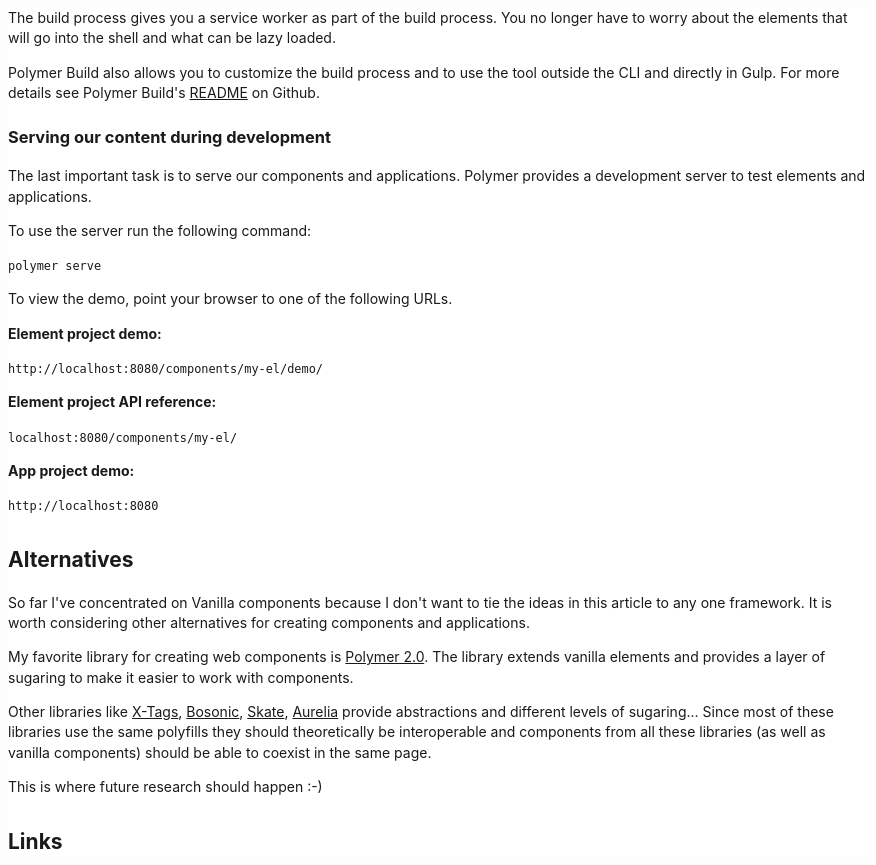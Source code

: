 The build process gives you a service worker as part of the build process. You no longer have to worry about the elements that will go into the shell and what can be lazy loaded.

Polymer Build also allows you to customize the build process and to use the tool outside the CLI and directly in Gulp. For more details see Polymer Build's [README](https://github.com/Polymer/polymer-build/blob/master/README.md) on Github.

### Serving our content during development

The last important task is to serve our components and applications. Polymer provides a development server to test elements and applications.

To use the server run the following command:

```bash
polymer serve
```

To view the demo, point your browser to one of the following URLs.

**Element project demo:**

```bash
http://localhost:8080/components/my-el/demo/
```

**Element project API reference:**

```bash
localhost:8080/components/my-el/
```

**App project demo:**

```bash
http://localhost:8080
```

## Alternatives

So far I've concentrated on Vanilla components because I don't want to tie the ideas in this article to any one framework. It is worth considering other alternatives for creating components and applications.

My favorite library for creating web components is [Polymer 2.0](https://www.polymer-project.org/2.0/). The library extends vanilla elements and provides a layer of sugaring to make it easier to work with components.

Other libraries like [X-Tags](https://x-tag.github.io/), [Bosonic](http://bosonic.github.io/), [Skate](https://skatejs.gitbooks.io/skatejs/content/), [Aurelia](http://aurelia.io/) provide abstractions and different levels of sugaring... Since most of these libraries use the same polyfills they should theoretically be interoperable and components from all these libraries (as well as vanilla components) should be able to coexist in the same page.

This is where future research should happen :-)

## Links
